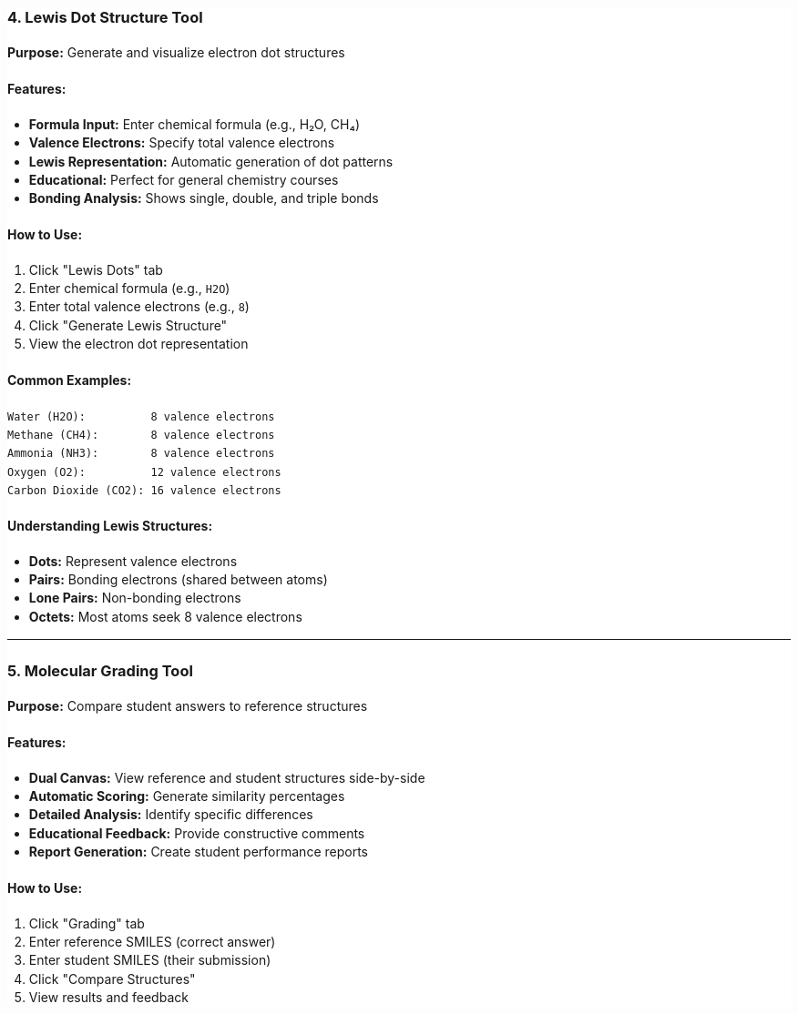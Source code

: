 
### 4. **Lewis Dot Structure Tool**
**Purpose:** Generate and visualize electron dot structures

#### Features:
- **Formula Input:** Enter chemical formula (e.g., H₂O, CH₄)
- **Valence Electrons:** Specify total valence electrons
- **Lewis Representation:** Automatic generation of dot patterns
- **Educational:** Perfect for general chemistry courses
- **Bonding Analysis:** Shows single, double, and triple bonds

#### How to Use:
1. Click "Lewis Dots" tab
2. Enter chemical formula (e.g., `H2O`)
3. Enter total valence electrons (e.g., `8`)
4. Click "Generate Lewis Structure"
5. View the electron dot representation

#### Common Examples:
```
Water (H2O):          8 valence electrons
Methane (CH4):        8 valence electrons
Ammonia (NH3):        8 valence electrons
Oxygen (O2):          12 valence electrons
Carbon Dioxide (CO2): 16 valence electrons
```

#### Understanding Lewis Structures:
- **Dots:** Represent valence electrons
- **Pairs:** Bonding electrons (shared between atoms)
- **Lone Pairs:** Non-bonding electrons
- **Octets:** Most atoms seek 8 valence electrons

---

### 5. **Molecular Grading Tool**
**Purpose:** Compare student answers to reference structures

#### Features:
- **Dual Canvas:** View reference and student structures side-by-side
- **Automatic Scoring:** Generate similarity percentages
- **Detailed Analysis:** Identify specific differences
- **Educational Feedback:** Provide constructive comments
- **Report Generation:** Create student performance reports

#### How to Use:
1. Click "Grading" tab
2. Enter reference SMILES (correct answer)
3. Enter student SMILES (their submission)
4. Click "Compare Structures"
5. View results and feedback
